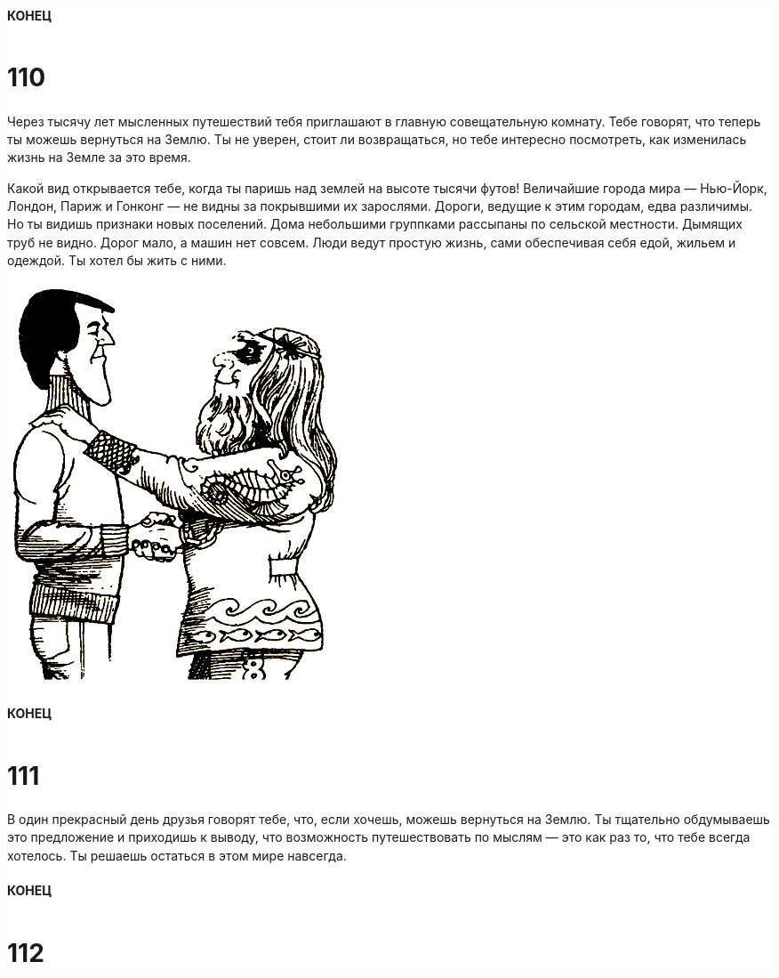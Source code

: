 #### КОНЕЦ

# 110

Через тысячу лет мысленных путешествий тебя приглашают в главную совещательную комнату. Тебе говорят, что теперь ты можешь вернуться на Землю. Ты не уверен, стоит ли возвращаться, но тебе интересно посмотреть, как изменилась жизнь на Земле за это время.

Какой вид открывается тебе, когда ты паришь над землей на высоте тысячи футов! Величайшие города мира — Нью-Йорк, Лондон, Париж и Гонконг — не видны за покрывшими их зарослями. Дороги, ведущие к этим городам, едва различимы. Но ты видишь признаки новых поселений. Дома небольшими группками рассыпаны по сельской местности. Дымящих труб не видно. Дорог мало, а машин нет совсем. Люди ведут простую жизнь, сами обеспечивая себя едой, жильем и одеждой. Ты хотел бы жить с ними.

![](image/32.png)

#### КОНЕЦ

# 111

В один прекрасный день друзья говорят тебе, что, если хочешь, можешь вернуться на Землю. Ты тщательно обдумываешь это предложение и приходишь к выводу, что возможность путешествовать по мыслям — это как раз то, что тебе всегда хотелось. Ты решаешь остаться в этом мире навсегда.

#### КОНЕЦ

# 112

